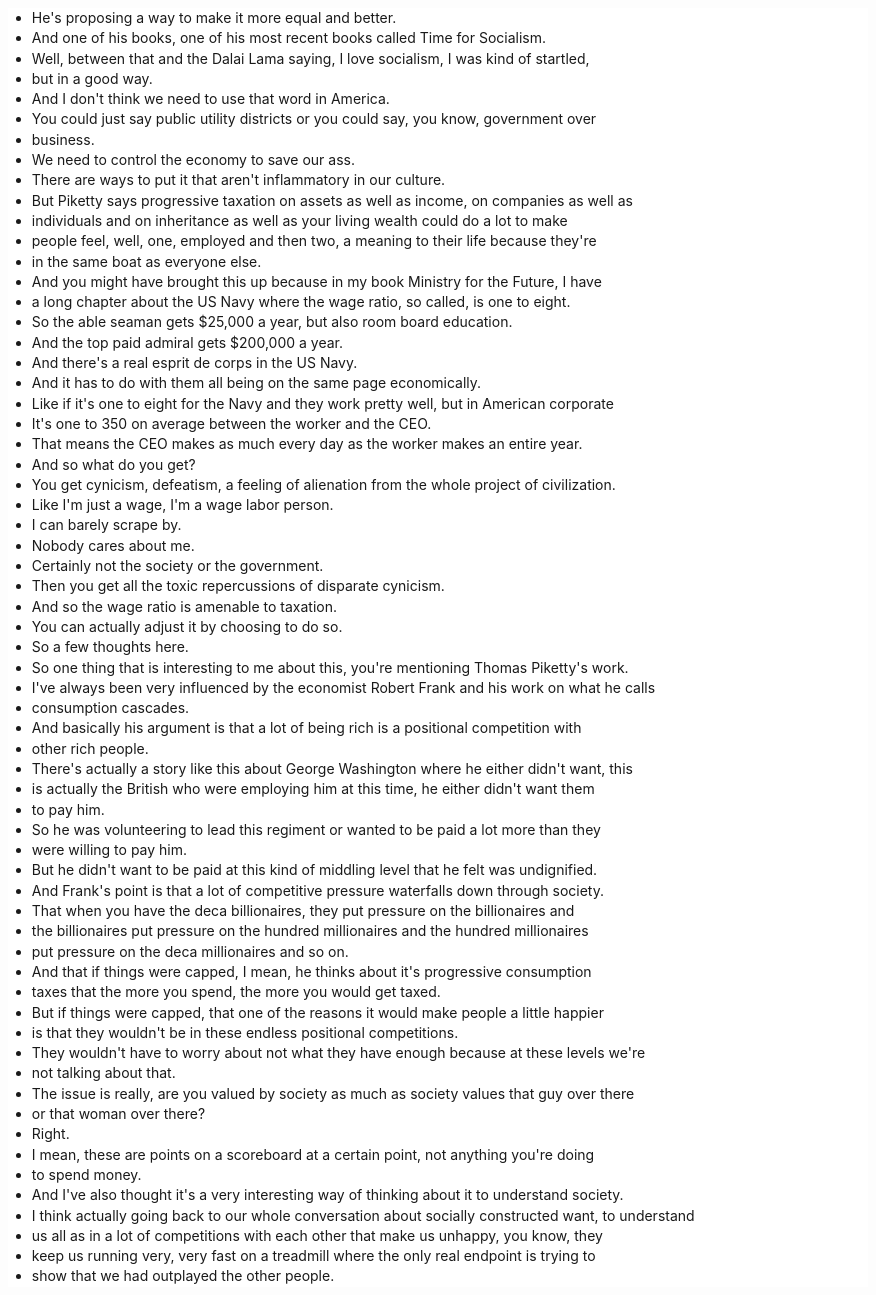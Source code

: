 *  He's proposing a way to make it more equal and better.
*  And one of his books, one of his most recent books called Time for Socialism.
*  Well, between that and the Dalai Lama saying, I love socialism, I was kind of startled,
*  but in a good way.
*  And I don't think we need to use that word in America.
*  You could just say public utility districts or you could say, you know, government over
*  business.
*  We need to control the economy to save our ass.
*  There are ways to put it that aren't inflammatory in our culture.
*  But Piketty says progressive taxation on assets as well as income, on companies as well as
*  individuals and on inheritance as well as your living wealth could do a lot to make
*  people feel, well, one, employed and then two, a meaning to their life because they're
*  in the same boat as everyone else.
*  And you might have brought this up because in my book Ministry for the Future, I have
*  a long chapter about the US Navy where the wage ratio, so called, is one to eight.
*  So the able seaman gets $25,000 a year, but also room board education.
*  And the top paid admiral gets $200,000 a year.
*  And there's a real esprit de corps in the US Navy.
*  And it has to do with them all being on the same page economically.
*  Like if it's one to eight for the Navy and they work pretty well, but in American corporate
*  It's one to 350 on average between the worker and the CEO.
*  That means the CEO makes as much every day as the worker makes an entire year.
*  And so what do you get?
*  You get cynicism, defeatism, a feeling of alienation from the whole project of civilization.
*  Like I'm just a wage, I'm a wage labor person.
*  I can barely scrape by.
*  Nobody cares about me.
*  Certainly not the society or the government.
*  Then you get all the toxic repercussions of disparate cynicism.
*  And so the wage ratio is amenable to taxation.
*  You can actually adjust it by choosing to do so.
*  So a few thoughts here.
*  So one thing that is interesting to me about this, you're mentioning Thomas Piketty's work.
*  I've always been very influenced by the economist Robert Frank and his work on what he calls
*  consumption cascades.
*  And basically his argument is that a lot of being rich is a positional competition with
*  other rich people.
*  There's actually a story like this about George Washington where he either didn't want, this
*  is actually the British who were employing him at this time, he either didn't want them
*  to pay him.
*  So he was volunteering to lead this regiment or wanted to be paid a lot more than they
*  were willing to pay him.
*  But he didn't want to be paid at this kind of middling level that he felt was undignified.
*  And Frank's point is that a lot of competitive pressure waterfalls down through society.
*  That when you have the deca billionaires, they put pressure on the billionaires and
*  the billionaires put pressure on the hundred millionaires and the hundred millionaires
*  put pressure on the deca millionaires and so on.
*  And that if things were capped, I mean, he thinks about it's progressive consumption
*  taxes that the more you spend, the more you would get taxed.
*  But if things were capped, that one of the reasons it would make people a little happier
*  is that they wouldn't be in these endless positional competitions.
*  They wouldn't have to worry about not what they have enough because at these levels we're
*  not talking about that.
*  The issue is really, are you valued by society as much as society values that guy over there
*  or that woman over there?
*  Right.
*  I mean, these are points on a scoreboard at a certain point, not anything you're doing
*  to spend money.
*  And I've also thought it's a very interesting way of thinking about it to understand society.
*  I think actually going back to our whole conversation about socially constructed want, to understand
*  us all as in a lot of competitions with each other that make us unhappy, you know, they
*  keep us running very, very fast on a treadmill where the only real endpoint is trying to
*  show that we had outplayed the other people.